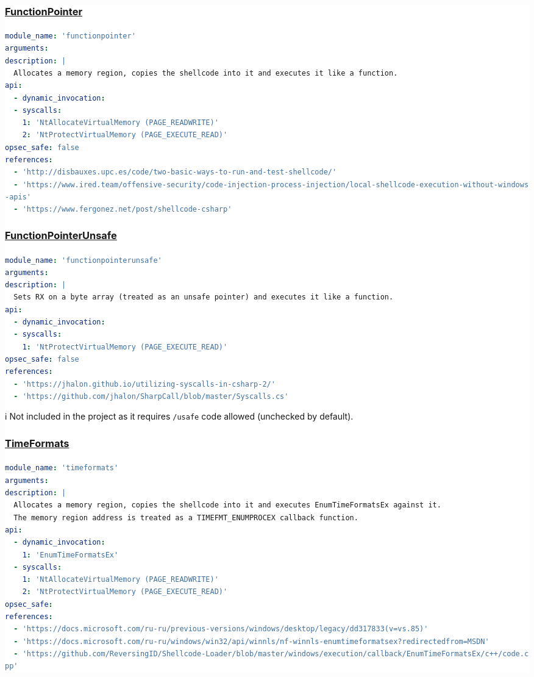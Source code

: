 ### [FunctionPointer](/DInjector/Modules/FunctionPointer.cs)

```yaml
module_name: 'functionpointer'
arguments:
description: |
  Allocates a memory region, copies the shellcode into it and executes it like a function.
api:
  - dynamic_invocation:
  - syscalls:
    1: 'NtAllocateVirtualMemory (PAGE_READWRITE)'
    2: 'NtProtectVirtualMemory (PAGE_EXECUTE_READ)'
opsec_safe: false
references:
  - 'http://disbauxes.upc.es/code/two-basic-ways-to-run-and-test-shellcode/'
  - 'https://www.ired.team/offensive-security/code-injection-process-injection/local-shellcode-execution-without-windows-apis'
  - 'https://www.fergonez.net/post/shellcode-csharp'
```

### [FunctionPointerUnsafe](/DInjector/Modules/FunctionPointerUnsafe.cs)

```yaml
module_name: 'functionpointerunsafe'
arguments:
description: |
  Sets RX on a byte array (treated as an unsafe pointer) and executes it like a function.
api:
  - dynamic_invocation:
  - syscalls:
    1: 'NtProtectVirtualMemory (PAGE_EXECUTE_READ)'
opsec_safe: false
references:
  - 'https://jhalon.github.io/utilizing-syscalls-in-csharp-2/'
  - 'https://github.com/jhalon/SharpCall/blob/master/Syscalls.cs'
```

:information_source: Not included in the project as it requires `/usafe` code allowed (unchecked by default).

### [TimeFormats](/DInjector/Modules/TimeFormats.cs)

```yaml
module_name: 'timeformats'
arguments:
description: |
  Allocates a memory region, copies the shellcode into it and executes EnumTimeFormatsEx against it.
  The memory region address is treated as a TIMEFMT_ENUMPROCEX callback function.
api:
  - dynamic_invocation:
    1: 'EnumTimeFormatsEx'
  - syscalls:
    1: 'NtAllocateVirtualMemory (PAGE_READWRITE)'
    2: 'NtProtectVirtualMemory (PAGE_EXECUTE_READ)'
opsec_safe:
references:
  - 'https://docs.microsoft.com/ru-ru/previous-versions/windows/desktop/legacy/dd317833(v=vs.85)'
  - 'https://docs.microsoft.com/ru-ru/windows/win32/api/winnls/nf-winnls-enumtimeformatsex?redirectedfrom=MSDN'
  - 'https://github.com/ReversingID/Shellcode-Loader/blob/master/windows/execution/callback/EnumTimeFormatsEx/c++/code.cpp'
```
